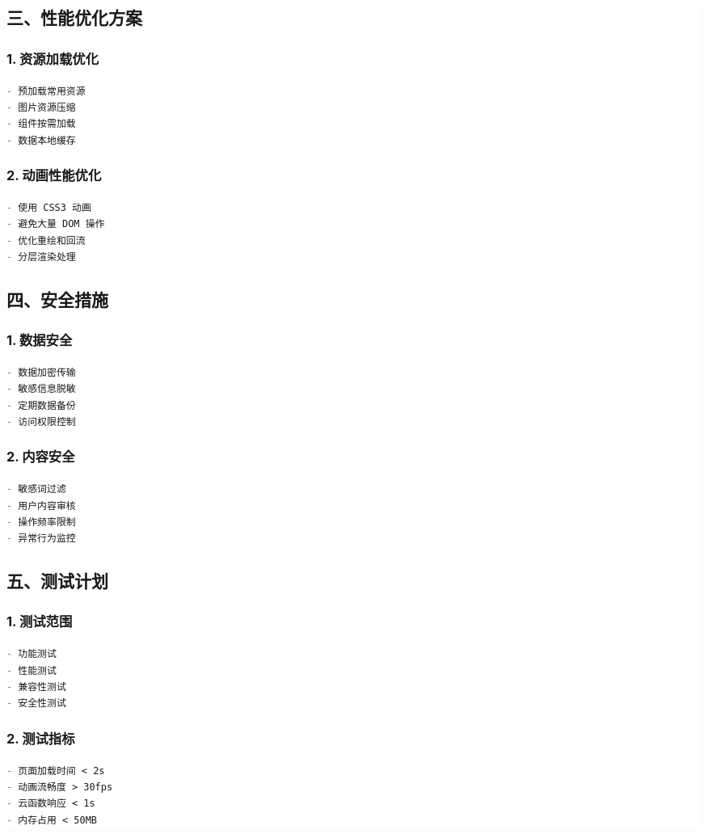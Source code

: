 ## 三、性能优化方案

### 1. 资源加载优化
```markdown
- 预加载常用资源
- 图片资源压缩
- 组件按需加载
- 数据本地缓存
```

### 2. 动画性能优化
```markdown
- 使用 CSS3 动画
- 避免大量 DOM 操作
- 优化重绘和回流
- 分层渲染处理
```

## 四、安全措施

### 1. 数据安全
```markdown
- 数据加密传输
- 敏感信息脱敏
- 定期数据备份
- 访问权限控制
```

### 2. 内容安全
```markdown
- 敏感词过滤
- 用户内容审核
- 操作频率限制
- 异常行为监控
```

## 五、测试计划

### 1. 测试范围
```markdown
- 功能测试
- 性能测试
- 兼容性测试
- 安全性测试
```

### 2. 测试指标
```markdown
- 页面加载时间 < 2s
- 动画流畅度 > 30fps
- 云函数响应 < 1s
- 内存占用 < 50MB
```
